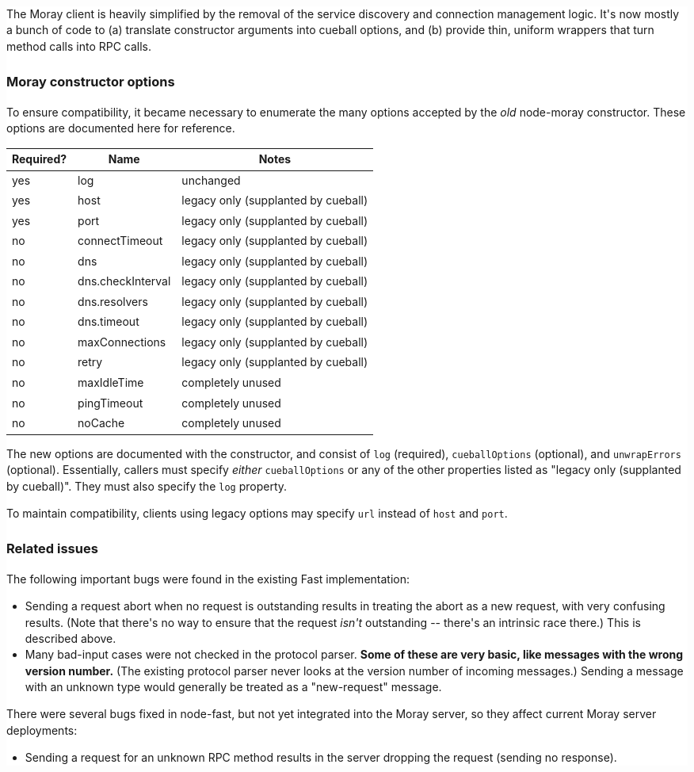 The Moray client is heavily simplified by the removal of the service discovery
and connection management logic.  It's now mostly a bunch of code to (a)
translate constructor arguments into cueball options, and (b) provide thin,
uniform wrappers that turn method calls into RPC calls.

### Moray constructor options

To ensure compatibility, it became necessary to enumerate the many options
accepted by the _old_ node-moray constructor.  These options are documented here
for reference.

Required? | Name              | Notes
--------- | ----------------  | -----
yes       | log               | unchanged
yes       | host              | legacy only (supplanted by cueball)
yes       | port              | legacy only (supplanted by cueball)
no        | connectTimeout    | legacy only (supplanted by cueball)
no        | dns               | legacy only (supplanted by cueball)
no        | dns.checkInterval | legacy only (supplanted by cueball)
no        | dns.resolvers     | legacy only (supplanted by cueball)
no        | dns.timeout       | legacy only (supplanted by cueball)
no        | maxConnections    | legacy only (supplanted by cueball)
no        | retry             | legacy only (supplanted by cueball)
no        | maxIdleTime       | completely unused
no        | pingTimeout       | completely unused
no        | noCache           | completely unused

The new options are documented with the constructor, and consist of `log`
(required), `cueballOptions` (optional), and `unwrapErrors` (optional).
Essentially, callers must specify _either_ `cueballOptions` or any of the other
properties listed as "legacy only (supplanted by cueball)".  They must also
specify the `log` property.

To maintain compatibility, clients using legacy options may specify `url`
instead of `host` and `port`.


### Related issues

The following important bugs were found in the existing Fast implementation:

* Sending a request abort when no request is outstanding results in treating the
  abort as a new request, with very confusing results.  (Note that there's no
  way to ensure that the request _isn't_ outstanding -- there's an intrinsic
  race there.)  This is described above.
* Many bad-input cases were not checked in the protocol parser.  **Some of these
  are very basic, like messages with the wrong version number.**  (The existing
  protocol parser never looks at the version number of incoming messages.)
  Sending a message with an unknown type would generally be treated as a
  "new-request" message.

There were several bugs fixed in node-fast, but not yet integrated into the
Moray server, so they affect current Moray server deployments:

* Sending a request for an unknown RPC method results in the server dropping the
  request (sending no response).
